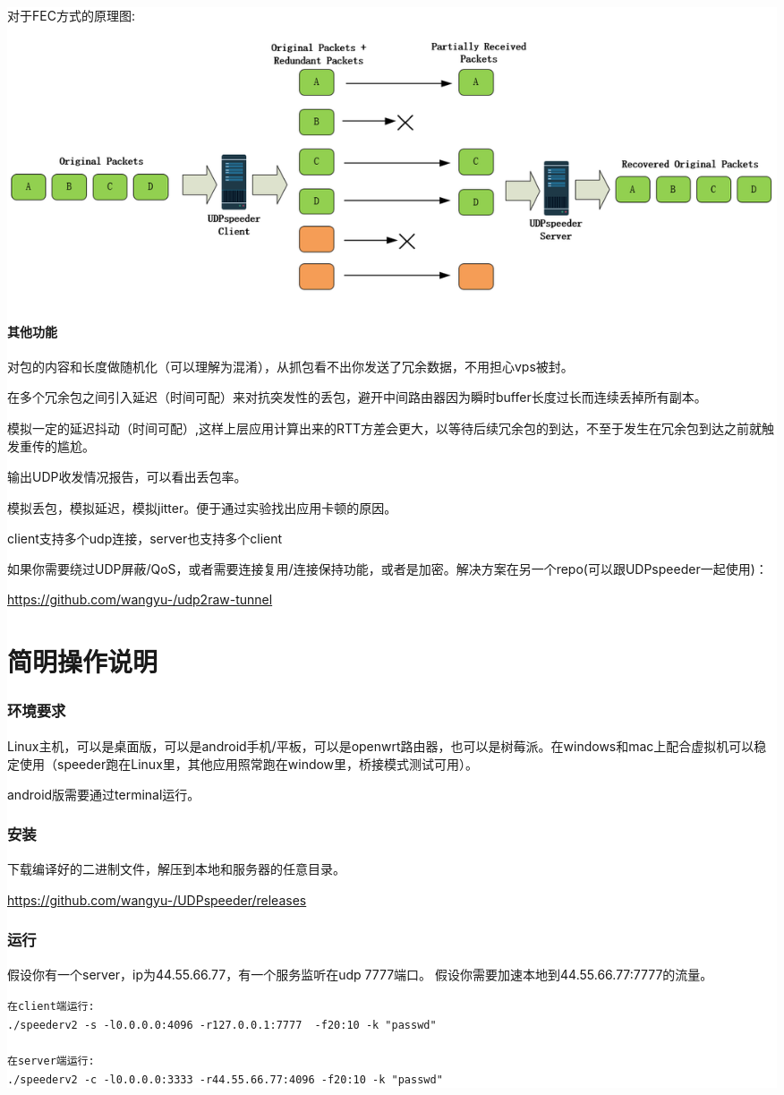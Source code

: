 对于FEC方式的原理图:

![image0](/images/en/fec.PNG)

#### 其他功能
对包的内容和长度做随机化（可以理解为混淆），从抓包看不出你发送了冗余数据，不用担心vps被封。

在多个冗余包之间引入延迟（时间可配）来对抗突发性的丢包，避开中间路由器因为瞬时buffer长度过长而连续丢掉所有副本。

模拟一定的延迟抖动（时间可配）,这样上层应用计算出来的RTT方差会更大，以等待后续冗余包的到达，不至于发生在冗余包到达之前就触发重传的尴尬。

输出UDP收发情况报告，可以看出丢包率。

模拟丢包，模拟延迟，模拟jitter。便于通过实验找出应用卡顿的原因。

client支持多个udp连接，server也支持多个client

如果你需要绕过UDP屏蔽/QoS，或者需要连接复用/连接保持功能，或者是加密。解决方案在另一个repo(可以跟UDPspeeder一起使用)：

https://github.com/wangyu-/udp2raw-tunnel

# 简明操作说明

### 环境要求
Linux主机，可以是桌面版，可以是android手机/平板，可以是openwrt路由器，也可以是树莓派。在windows和mac上配合虚拟机可以稳定使用（speeder跑在Linux里，其他应用照常跑在window里，桥接模式测试可用）。

android版需要通过terminal运行。

### 安装
下载编译好的二进制文件，解压到本地和服务器的任意目录。

https://github.com/wangyu-/UDPspeeder/releases

### 运行
假设你有一个server，ip为44.55.66.77，有一个服务监听在udp 7777端口。 假设你需要加速本地到44.55.66.77:7777的流量。
```
在client端运行:
./speederv2 -s -l0.0.0.0:4096 -r127.0.0.1:7777  -f20:10 -k "passwd"

在server端运行:
./speederv2 -c -l0.0.0.0:3333 -r44.55.66.77:4096 -f20:10 -k "passwd"
```
